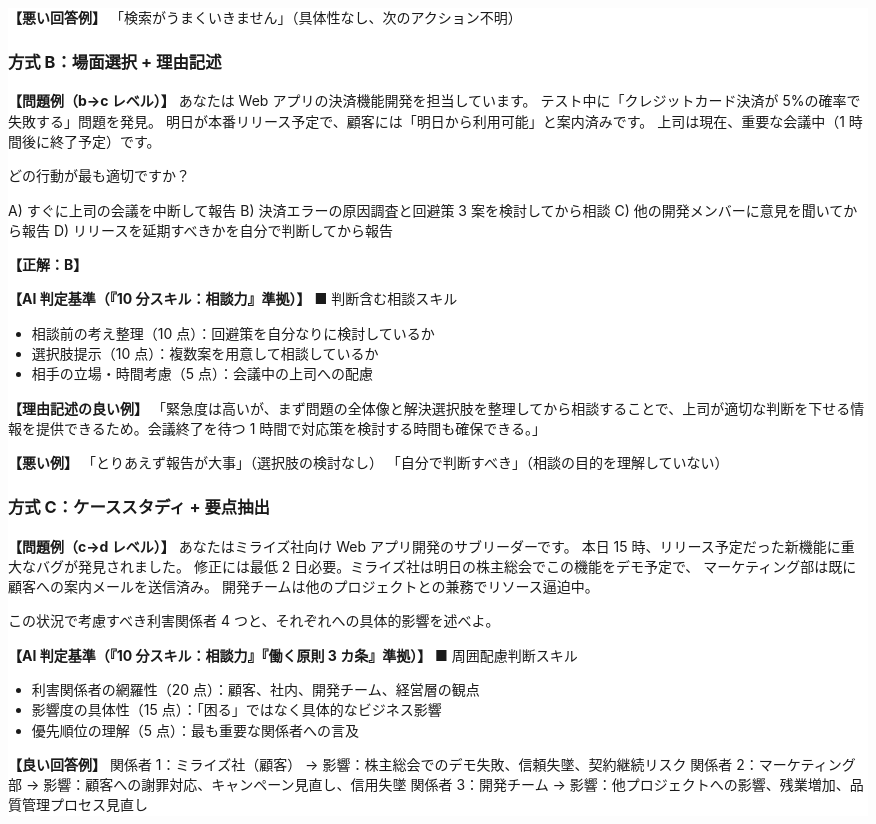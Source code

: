 **【悪い回答例】**
「検索がうまくいきません」（具体性なし、次のアクション不明）

### 方式 B：場面選択 + 理由記述

**【問題例（b→c レベル）】**
あなたは Web アプリの決済機能開発を担当しています。
テスト中に「クレジットカード決済が 5%の確率で失敗する」問題を発見。
明日が本番リリース予定で、顧客には「明日から利用可能」と案内済みです。
上司は現在、重要な会議中（1 時間後に終了予定）です。

どの行動が最も適切ですか？

A) すぐに上司の会議を中断して報告
B) 決済エラーの原因調査と回避策 3 案を検討してから相談
C) 他の開発メンバーに意見を聞いてから報告
D) リリースを延期すべきかを自分で判断してから報告

**【正解：B】**

**【AI 判定基準（『10 分スキル：相談力』準拠）】**
■ 判断含む相談スキル

- 相談前の考え整理（10 点）：回避策を自分なりに検討しているか
- 選択肢提示（10 点）：複数案を用意して相談しているか
- 相手の立場・時間考慮（5 点）：会議中の上司への配慮

**【理由記述の良い例】**
「緊急度は高いが、まず問題の全体像と解決選択肢を整理してから相談することで、上司が適切な判断を下せる情報を提供できるため。会議終了を待つ 1 時間で対応策を検討する時間も確保できる。」

**【悪い例】**
「とりあえず報告が大事」（選択肢の検討なし）
「自分で判断すべき」（相談の目的を理解していない）

### 方式 C：ケーススタディ + 要点抽出

**【問題例（c→d レベル）】**
あなたはミライズ社向け Web アプリ開発のサブリーダーです。
本日 15 時、リリース予定だった新機能に重大なバグが発見されました。
修正には最低 2 日必要。ミライズ社は明日の株主総会でこの機能をデモ予定で、
マーケティング部は既に顧客への案内メールを送信済み。
開発チームは他のプロジェクトとの兼務でリソース逼迫中。

この状況で考慮すべき利害関係者 4 つと、それぞれへの具体的影響を述べよ。

**【AI 判定基準（『10 分スキル：相談力』『働く原則 3 カ条』準拠）】**
■ 周囲配慮判断スキル

- 利害関係者の網羅性（20 点）：顧客、社内、開発チーム、経営層の観点
- 影響度の具体性（15 点）：「困る」ではなく具体的なビジネス影響
- 優先順位の理解（5 点）：最も重要な関係者への言及

**【良い回答例】**
関係者 1：ミライズ社（顧客） → 影響：株主総会でのデモ失敗、信頼失墜、契約継続リスク
関係者 2：マーケティング部 → 影響：顧客への謝罪対応、キャンペーン見直し、信用失墜
関係者 3：開発チーム → 影響：他プロジェクトへの影響、残業増加、品質管理プロセス見直し

